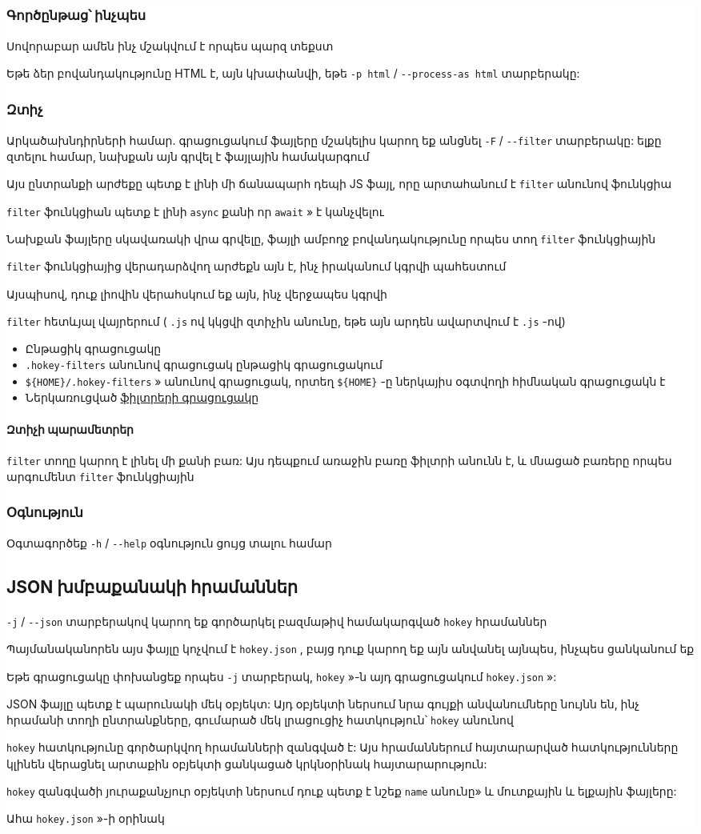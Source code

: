  ### Գործընթաց՝ ինչպես
 Սովորաբար ամեն ինչ մշակվում է որպես պարզ տեքստ

 Եթե ձեր բովանդակությունը HTML է, այն կխափանվի, եթե `-p html` / `--process-as html` տարբերակը:

 ### Զտիչ
 Արկածախնդիրների համար. գրացուցակում ֆայլերը մշակելիս կարող եք անցնել `-F` / `--filter` տարբերակը:
 ելքը զտելու համար, նախքան այն գրվել է ֆայլային համակարգում

 Այս ընտրանքի արժեքը պետք է լինի մի ճանապարհ դեպի JS ֆայլ, որը արտահանում է `filter` անունով ֆունկցիա

 `filter` ֆունկցիան պետք է լինի `async` քանի որ `await` » է կանչվելու

 Նախքան ֆայլերը սկավառակի վրա գրվելը, ֆայլի ամբողջ բովանդակությունը որպես տող `filter` ֆունկցիային

 `filter` ֆունկցիայից վերադարձվող արժեքն այն է, ինչ իրականում կգրվի պահեստում

 Այսպիսով, դուք լիովին վերահսկում եք այն, ինչ վերջապես կգրվի

 `filter` հետևյալ վայրերում ( `.js` ով կկցվի զտիչին
 անունը, եթե այն արդեն ավարտվում է `.js` -ով)
 * Ընթացիկ գրացուցակը
 * `.hokey-filters` անունով գրացուցակ ընթացիկ գրացուցակում
 * `${HOME}/.hokey-filters` » անունով գրացուցակ, որտեղ `${HOME}` -ը ներկայիս օգտվողի հիմնական գրացուցակն է
 * Ներկառուցված [ֆիլտրերի գրացուցակը](https://github.com/cobbzilla/hokeylization/tree/master/util/filter)

 #### Զտիչի պարամետրեր
 `filter` տողը կարող է լինել մի քանի բառ: Այս դեպքում առաջին բառը ֆիլտրի անունն է, և
 մնացած բառերը որպես արգումենտ `filter` ֆունկցիային

 ### Օգնություն
 Օգտագործեք `-h` / `--help` օգնություն ցույց տալու համար

 ## JSON խմբաքանակի հրամաններ
 `-j` / `--json` տարբերակով կարող եք գործարկել բազմաթիվ համակարգված `hokey` հրամաններ

 Պայմանականորեն այս ֆայլը կոչվում է `hokey.json` , բայց դուք կարող եք այն անվանել այնպես, ինչպես ցանկանում եք

 Եթե գրացուցակը փոխանցեք որպես `-j` տարբերակ, `hokey` »-ն այդ գրացուցակում `hokey.json` »:

 JSON ֆայլը պետք է պարունակի մեկ օբյեկտ: Այդ օբյեկտի ներսում նրա գույքի անվանումները նույնն են, ինչ
 հրամանի տողի ընտրանքները, գումարած մեկ լրացուցիչ հատկություն՝ `hokey` անունով

 `hokey` հատկությունը գործարկվող հրամանների զանգված է: Այս հրամաններում հայտարարված հատկությունները կլինեն
 վերացնել արտաքին օբյեկտի ցանկացած կրկնօրինակ հայտարարություն:

 `hokey` զանգվածի յուրաքանչյուր օբյեկտի ներսում դուք պետք է նշեք `name` անունը» և մուտքային և ելքային ֆայլերը:

 Ահա `hokey.json` »-ի օրինակ
